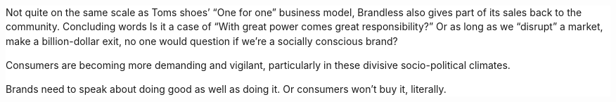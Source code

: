 Not quite on the same scale as Toms shoes’ “One for one” business model, Brandless also gives part of its sales back to the community.
Concluding words
Is it a case of “With great power comes great responsibility?” Or as long as we “disrupt” a market, make a billion-dollar exit, no one would question if we’re a socially conscious brand? 

Consumers are becoming more demanding and vigilant, particularly in these divisive socio-political climates. 

Brands need to speak about doing good as well as doing it. Or consumers won’t buy it, literally. 


